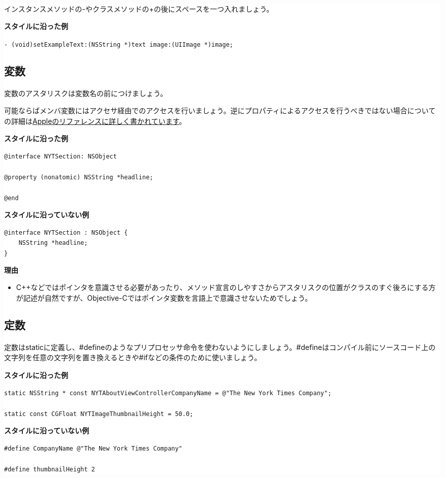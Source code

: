 
インスタンスメソッドの-やクラスメソッドの+の後にスペースを一つ入れましょう。

**スタイルに沿った例**

```objc
- (void)setExampleText:(NSString *)text image:(UIImage *)image;
```

## 変数

変数のアスタリスクは変数名の前につけましょう。

可能ならばメンバ変数にはアクセサ経由でのアクセスを行いましょう。逆にプロパティによるアクセスを行うべきではない場合についての詳細は[Appleのリファレンスに詳しく書かれています](https://developer.apple.com/library/mac/documentation/Cocoa/Conceptual/MemoryMgmt/Articles/mmPractical.html#//apple_ref/doc/uid/TP40004447-SW6)。

**スタイルに沿った例**

```objc
@interface NYTSection: NSObject

@property (nonatomic) NSString *headline;

@end
```

**スタイルに沿っていない例**

```objc
@interface NYTSection : NSObject {
    NSString *headline;
}
```

**理由**

* C++などではポインタを意識させる必要があったり、メソッド宣言のしやすさからアスタリスクの位置がクラスのすぐ後ろにする方が記述が自然ですが、Objective-Cではポインタ変数を言語上で意識させないためでしょう。

## 定数

定数はstaticに定義し、#defineのようなプリプロセッサ命令を使わないようにしましょう。#defineはコンパイル前にソースコード上の文字列を任意の文字列を置き換えるときや#ifなどの条件のために使いましょう。

**スタイルに沿った例**

```objc
static NSString * const NYTAboutViewControllerCompanyName = @"The New York Times Company";

static const CGFloat NYTImageThumbnailHeight = 50.0;
```

**スタイルに沿っていない例**

```objc
#define CompanyName @"The New York Times Company"

#define thumbnailHeight 2
```
